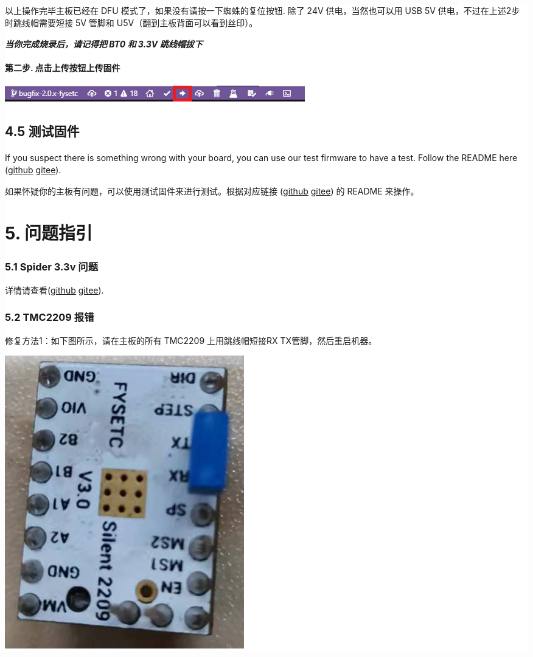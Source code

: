 以上操作完毕主板已经在 DFU 模式了，如果没有请按一下蜘蛛的复位按钮. 除了 24V 供电，当然也可以用 USB 5V 供电，不过在上述2步时跳线帽需要短接 5V 管脚和 U5V（翻到主板背面可以看到丝印）。 

***当你完成烧录后，请记得把 BT0 和 3.3V 跳线帽拔下***

#### 第二步. 点击上传按钮上传固件

![](images/platformio_upload.png)

## 4.5 测试固件

If you suspect there is something wrong with your board, you can use our test firmware to have a test. Follow the README here ([github](https://github.com/FYSETC/FYSETC-SPIDER/tree/main/firmware/Test) [gitee](https://gitee.com/fysetc-mirrors/FYSETC-SPIDER/tree/main/firmware/Test)).

如果怀疑你的主板有问题，可以使用测试固件来进行测试。根据对应链接  ([github](https://github.com/FYSETC/FYSETC-SPIDER/tree/main/firmware/Test) [gitee](https://gitee.com/fysetc-mirrors/FYSETC-SPIDER/tree/main/firmware/Test)) 的 README 来操作。

# 5. 问题指引

### 5.1 Spider 3.3v 问题

详情请查看([github](https://github.com/FYSETC/FYSETC-SPIDER/blob/main/Spider%203.3v%20issue.md) [gitee](https://gitee.com/fysetc/FYSETC-SPIDER/blob/main/Spider%203.3v%20issue.md)).

### 5.2 TMC2209 报错

修复方法1：如下图所示，请在主板的所有 TMC2209 上用跳线帽短接RX TX管脚，然后重启机器。

![image-20220115115634509](images/tmc2209_error.png)
